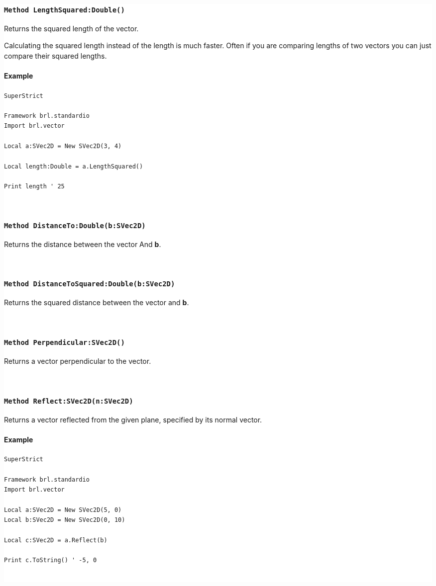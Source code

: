 ### `Method LengthSquared:Double()`

Returns the squared length of the vector.

Calculating the squared length instead of the length is much faster.
Often if you are comparing lengths of two vectors you can just compare their squared lengths.


#### Example
```blitzmax
SuperStrict

Framework brl.standardio
Import brl.vector

Local a:SVec2D = New SVec2D(3, 4)

Local length:Double = a.LengthSquared()

Print length ' 25
```
<br/>

### `Method DistanceTo:Double(b:SVec2D)`

Returns the distance between the vector And <b>b</b>.

<br/>

### `Method DistanceToSquared:Double(b:SVec2D)`

Returns the squared distance between the vector and <b>b</b>.

<br/>

### `Method Perpendicular:SVec2D()`

Returns a vector perpendicular to the vector.

<br/>

### `Method Reflect:SVec2D(n:SVec2D)`

Returns a vector reflected from the given plane, specified by its normal vector.

#### Example
```blitzmax
SuperStrict

Framework brl.standardio
Import brl.vector

Local a:SVec2D = New SVec2D(5, 0)
Local b:SVec2D = New SVec2D(0, 10)

Local c:SVec2D = a.Reflect(b)

Print c.ToString() ' -5, 0
```
<br/>

